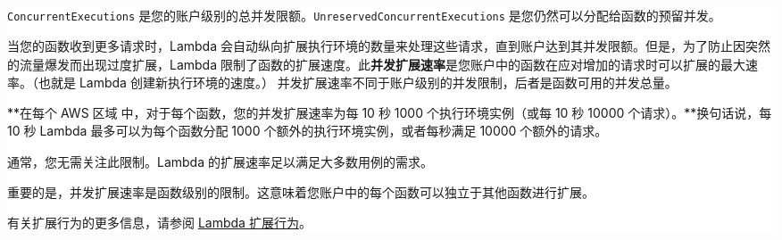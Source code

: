 `ConcurrentExecutions` 是您的账户级别的总并发限额。`UnreservedConcurrentExecutions` 是您仍然可以分配给函数的预留并发。

当您的函数收到更多请求时，Lambda 会自动纵向扩展执行环境的数量来处理这些请求，直到账户达到其并发限额。但是，为了防止因突然的流量爆发而出现过度扩展，Lambda 限制了函数的扩展速度。此**并发扩展速率**是您账户中的函数在应对增加的请求时可以扩展的最大速率。（也就是 Lambda 创建新执行环境的速度。） 并发扩展速率不同于账户级别的并发限制，后者是函数可用的并发总量。

**在每个 AWS 区域 中，对于每个函数，您的并发扩展速率为每 10 秒 1000 个执行环境实例（或每 10 秒 10000 个请求）。**换句话说，每 10 秒 Lambda 最多可以为每个函数分配 1000 个额外的执行环境实例，或者每秒满足 10000 个额外的请求。

通常，您无需关注此限制。Lambda 的扩展速率足以满足大多数用例的需求。

重要的是，并发扩展速率是函数级别的限制。这意味着您账户中的每个函数可以独立于其他函数进行扩展。

有关扩展行为的更多信息，请参阅 [Lambda 扩展行为](https://docs.aws.amazon.com/zh_cn/lambda/latest/dg/scaling-behavior.html)。